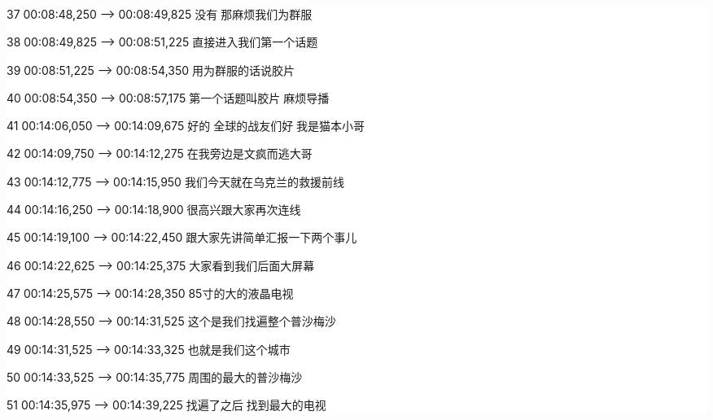37
00:08:48,250 –&gt; 00:08:49,825
没有 那麻烦我们为群服
 
38
00:08:49,825 –&gt; 00:08:51,225
直接进入我们第一个话题
 
39
00:08:51,225 –&gt; 00:08:54,350
用为群服的话说胶片
 
40
00:08:54,350 –&gt; 00:08:57,175
第一个话题叫胶片 麻烦导播
 
41
00:14:06,050 –&gt; 00:14:09,675
好的 全球的战友们好 我是猫本小哥
 
42
00:14:09,750 –&gt; 00:14:12,275
在我旁边是文疯而逃大哥
 
43
00:14:12,775 –&gt; 00:14:15,950
我们今天就在乌克兰的救援前线
 
44
00:14:16,250 –&gt; 00:14:18,900
很高兴跟大家再次连线
 
45
00:14:19,100 –&gt; 00:14:22,450
跟大家先讲简单汇报一下两个事儿
 
46
00:14:22,625 –&gt; 00:14:25,375
大家看到我们后面大屏幕
 
47
00:14:25,575 –&gt; 00:14:28,350
85寸的大的液晶电视
 
48
00:14:28,550 –&gt; 00:14:31,525
这个是我们找遍整个普沙梅沙
 
49
00:14:31,525 –&gt; 00:14:33,325
也就是我们这个城市
 
50
00:14:33,525 –&gt; 00:14:35,775
周围的最大的普沙梅沙
 
51
00:14:35,975 –&gt; 00:14:39,225
找遍了之后 找到最大的电视
 